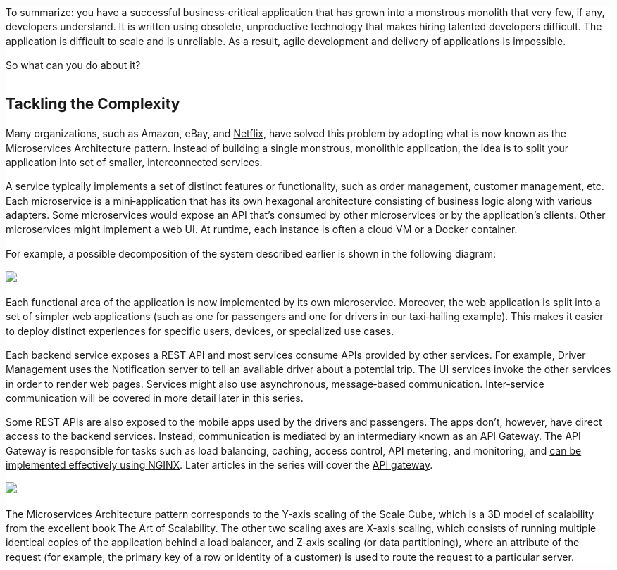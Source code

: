 To summarize: you have a successful business‑critical application that has grown into a monstrous monolith that very few, if any, developers understand. It is written using obsolete, unproductive technology that makes hiring talented developers difficult. The application is difficult to scale and is unreliable. As a result, agile development and delivery of applications is impossible.

So what can you do about it?

## Tackling the Complexity

Many organizations, such as Amazon, eBay, and [Netflix](https://www.nginx.com/blog/microservices-at-netflix-architectural-best-practices/), have solved this problem by adopting what is now known as the [Microservices Architecture pattern](https://microservices.io/patterns/microservices.html). Instead of building a single monstrous, monolithic application, the idea is to split your application into set of smaller, interconnected services.

A service typically implements a set of distinct features or functionality, such as order management, customer management, etc. Each microservice is a mini‑application that has its own hexagonal architecture consisting of business logic along with various adapters. Some microservices would expose an API that’s consumed by other microservices or by the application’s clients. Other microservices might implement a web UI. At runtime, each instance is often a cloud VM or a Docker container.

For example, a possible decomposition of the system described earlier is shown in the following diagram:

![](images/microservices-architecture.png)

Each functional area of the application is now implemented by its own microservice. Moreover, the web application is split into a set of simpler web applications (such as one for passengers and one for drivers in our taxi‑hailing example). This makes it easier to deploy distinct experiences for specific users, devices, or specialized use cases.

Each backend service exposes a REST API and most services consume APIs provided by other services. For example, Driver Management uses the Notification server to tell an available driver about a potential trip. The UI services invoke the other services in order to render web pages. Services might also use asynchronous, message‑based communication. Inter‑service communication will be covered in more detail later in this series.

Some REST APIs are also exposed to the mobile apps used by the drivers and passengers. The apps don’t, however, have direct access to the backend services. Instead, communication is mediated by an intermediary known as an [API Gateway](https://microservices.io/patterns/apigateway.html). The API Gateway is responsible for tasks such as load balancing, caching, access control, API metering, and monitoring, and [can be implemented effectively using NGINX](https://www.nginx.com/solutions/api-management-gateway/). Later articles in the series will cover the [API gateway](https://www.nginx.com/blog/building-microservices-using-an-api-gateway/).

![](images/scale-cube.png)

The Microservices Architecture pattern corresponds to the Y‑axis scaling of the [Scale Cube](https://microservices.io/articles/scalecube.html), which is a 3D model of scalability from the excellent book [The Art of Scalability](http://theartofscalability.com/). The other two scaling axes are X‑axis scaling, which consists of running multiple identical copies of the application behind a load balancer, and Z‑axis scaling (or data partitioning), where an attribute of the request (for example, the primary key of a row or identity of a customer) is used to route the request to a particular server.
